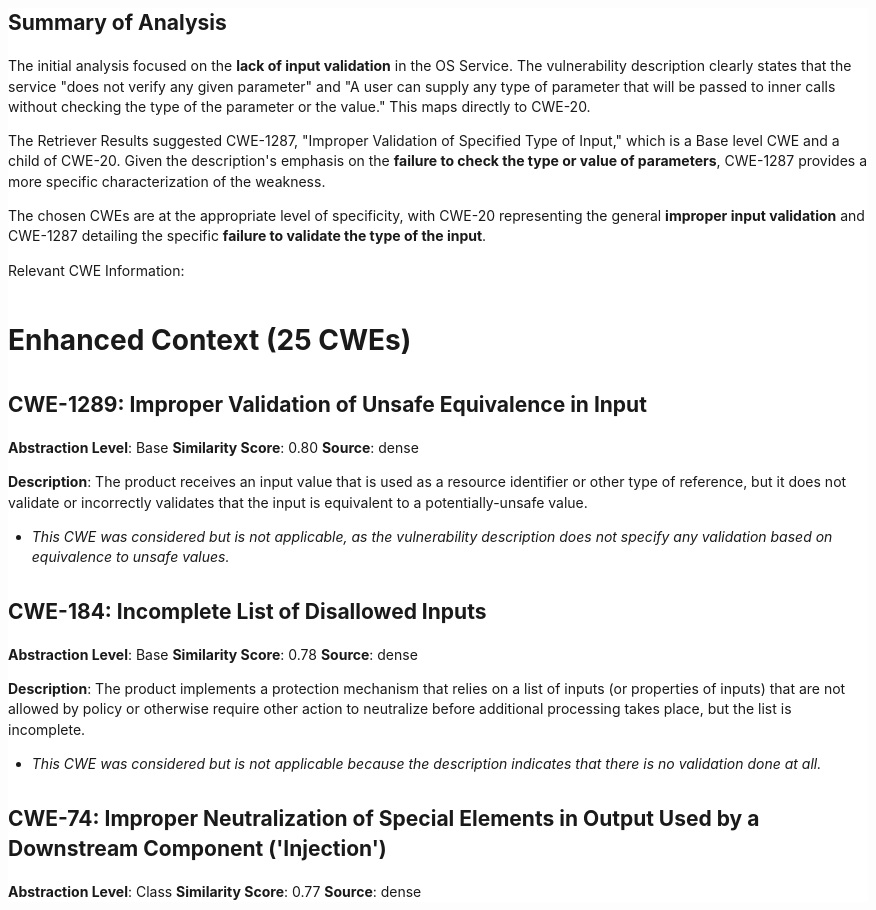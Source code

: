 ## Summary of Analysis
The initial analysis focused on the **lack of input validation** in the OS Service. The vulnerability description clearly states that the service "does not verify any given parameter" and "A user can supply any type of parameter that will be passed to inner calls without checking the type of the parameter or the value." This maps directly to CWE-20.

The Retriever Results suggested CWE-1287, "Improper Validation of Specified Type of Input," which is a Base level CWE and a child of CWE-20. Given the description's emphasis on the **failure to check the type or value of parameters**, CWE-1287 provides a more specific characterization of the weakness.

The chosen CWEs are at the appropriate level of specificity, with CWE-20 representing the general **improper input validation** and CWE-1287 detailing the specific **failure to validate the type of the input**.

Relevant CWE Information:

# Enhanced Context (25 CWEs)

## CWE-1289: Improper Validation of Unsafe Equivalence in Input
**Abstraction Level**: Base
**Similarity Score**: 0.80
**Source**: dense

**Description**:
The product receives an input value that is used as a resource identifier or other type of reference, but it does not validate or incorrectly validates that the input is equivalent to a potentially-unsafe value.
- *This CWE was considered but is not applicable, as the vulnerability description does not specify any validation based on equivalence to unsafe values.*

## CWE-184: Incomplete List of Disallowed Inputs
**Abstraction Level**: Base
**Similarity Score**: 0.78
**Source**: dense

**Description**:
The product implements a protection mechanism that relies on a list of inputs (or properties of inputs) that are not allowed by policy or otherwise require other action to neutralize before additional processing takes place, but the list is incomplete.
- *This CWE was considered but is not applicable because the description indicates that there is no validation done at all.*

## CWE-74: Improper Neutralization of Special Elements in Output Used by a Downstream Component ('Injection')
**Abstraction Level**: Class
**Similarity Score**: 0.77
**Source**: dense
